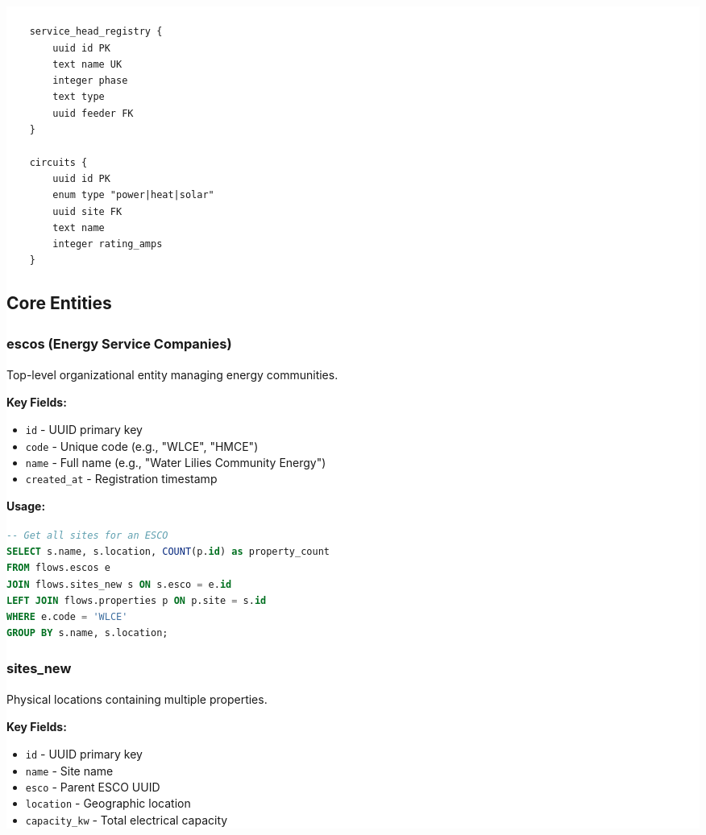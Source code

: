 ```mermaid
    
    service_head_registry {
        uuid id PK
        text name UK
        integer phase
        text type
        uuid feeder FK
    }
    
    circuits {
        uuid id PK
        enum type "power|heat|solar"
        uuid site FK
        text name
        integer rating_amps
    }
```

## Core Entities

### escos (Energy Service Companies)

Top-level organizational entity managing energy communities.

**Key Fields:**
- `id` - UUID primary key
- `code` - Unique code (e.g., "WLCE", "HMCE")
- `name` - Full name (e.g., "Water Lilies Community Energy")
- `created_at` - Registration timestamp

**Usage:**
```sql
-- Get all sites for an ESCO
SELECT s.name, s.location, COUNT(p.id) as property_count
FROM flows.escos e
JOIN flows.sites_new s ON s.esco = e.id
LEFT JOIN flows.properties p ON p.site = s.id
WHERE e.code = 'WLCE'
GROUP BY s.name, s.location;
```

### sites_new

Physical locations containing multiple properties.

**Key Fields:**
- `id` - UUID primary key
- `name` - Site name
- `esco` - Parent ESCO UUID
- `location` - Geographic location
- `capacity_kw` - Total electrical capacity
